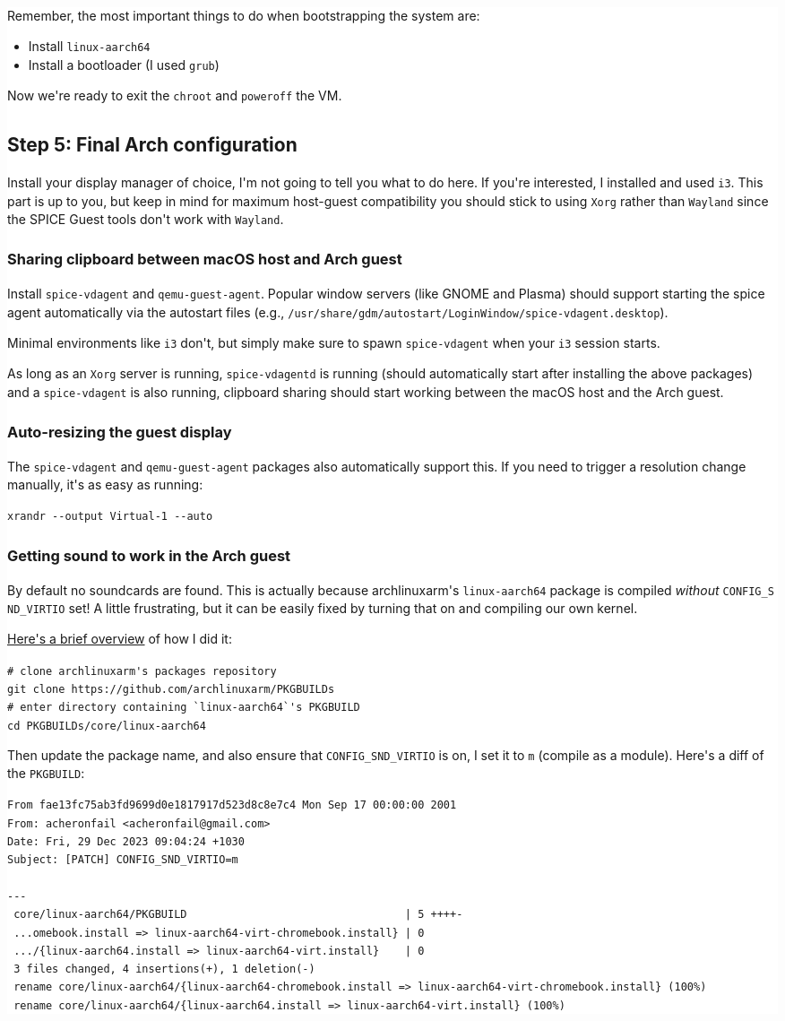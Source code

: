 Remember, the most important things to do when bootstrapping the system are:

* Install `linux-aarch64`
* Install a bootloader (I used `grub`)

Now we're ready to exit the `chroot` and `poweroff` the VM.

## Step 5: Final Arch configuration

Install your display manager of choice, I'm not going to tell you what to do here. If you're interested, I installed and used `i3`. This part is up to you, but keep in mind for maximum host-guest compatibility you should stick to using `Xorg` rather than `Wayland` since the SPICE Guest tools don't work with `Wayland`.

### Sharing clipboard between macOS host and Arch guest

Install `spice-vdagent` and `qemu-guest-agent`. Popular window servers (like GNOME and Plasma) should support starting the spice agent automatically via the autostart files  (e.g., `/usr/share/gdm/autostart/LoginWindow/spice-vdagent.desktop`).

Minimal environments like `i3` don't, but simply make sure to spawn `spice-vdagent` when your `i3` session starts.

As long as an `Xorg` server is running, `spice-vdagentd` is running (should automatically start after installing the above packages) and a `spice-vdagent` is also running, clipboard sharing should start working between the macOS host and the Arch guest.

### Auto-resizing the guest display

The `spice-vdagent` and `qemu-guest-agent` packages also automatically support this. If you need to trigger a resolution change manually, it's as easy as running:

```bash,title="Arch Guest VM"
xrandr --output Virtual-1 --auto
```

### Getting sound to work in the Arch guest

By default no soundcards are found. This is actually because archlinuxarm's `linux-aarch64` package is compiled _without_ `CONFIG_SND_VIRTIO` set! A little frustrating, but it can be easily fixed by turning that on and compiling our own kernel.

[Here's a brief overview](https://github.com/utmapp/UTM/discussions/5183#discussioncomment-7968515) of how I did it:

```bash,title="Arch Guest VM"
# clone archlinuxarm's packages repository
git clone https://github.com/archlinuxarm/PKGBUILDs
# enter directory containing `linux-aarch64`'s PKGBUILD
cd PKGBUILDs/core/linux-aarch64
```

Then update the package name, and also ensure that `CONFIG_SND_VIRTIO` is on, I set it to `m` (compile as a module). Here's a diff of the `PKGBUILD`:

```diff,title="Patch linux-aarch64 with CONFIG_SND_VIRTIO=m"
From fae13fc75ab3fd9699d0e1817917d523d8c8e7c4 Mon Sep 17 00:00:00 2001
From: acheronfail <acheronfail@gmail.com>
Date: Fri, 29 Dec 2023 09:04:24 +1030
Subject: [PATCH] CONFIG_SND_VIRTIO=m

---
 core/linux-aarch64/PKGBUILD                                  | 5 ++++-
 ...omebook.install => linux-aarch64-virt-chromebook.install} | 0
 .../{linux-aarch64.install => linux-aarch64-virt.install}    | 0
 3 files changed, 4 insertions(+), 1 deletion(-)
 rename core/linux-aarch64/{linux-aarch64-chromebook.install => linux-aarch64-virt-chromebook.install} (100%)
 rename core/linux-aarch64/{linux-aarch64.install => linux-aarch64-virt.install} (100%)
```